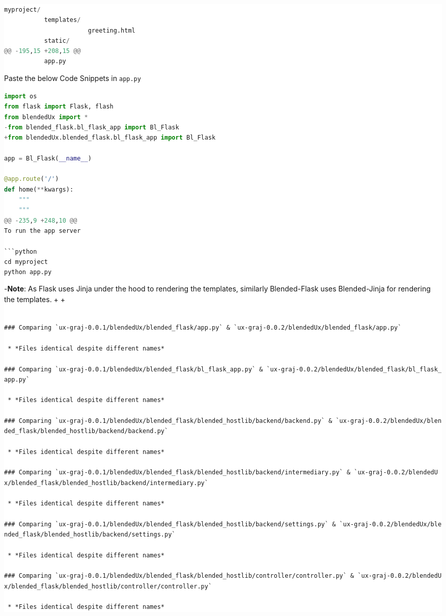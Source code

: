  ```python
 myproject/
 			templates/
 						greeting.html
 			static/
@@ -195,15 +208,15 @@
 			app.py
 ```
 Paste the below Code Snippets in `app.py`
 ```python
 import os
 from flask import Flask, flash
 from blendedUx import *
-from blended_flask.bl_flask_app import Bl_Flask
+from blendedUx.blended_flask.bl_flask_app import Bl_Flask
 
 app = Bl_Flask(__name__)
 
 @app.route('/')
 def home(**kwargs):
     """
     """
@@ -235,9 +248,10 @@
 To run the app server
 
 ```python
 cd myproject
 python app.py
 ```
 
-**Note**: As Flask uses Jinja under the hood to rendering the templates, similarly Blended-Flask uses Blended-Jinja for rendering the templates.
+
+
```

### Comparing `ux-graj-0.0.1/blendedUx/blended_flask/app.py` & `ux-graj-0.0.2/blendedUx/blended_flask/app.py`

 * *Files identical despite different names*

### Comparing `ux-graj-0.0.1/blendedUx/blended_flask/bl_flask_app.py` & `ux-graj-0.0.2/blendedUx/blended_flask/bl_flask_app.py`

 * *Files identical despite different names*

### Comparing `ux-graj-0.0.1/blendedUx/blended_flask/blended_hostlib/backend/backend.py` & `ux-graj-0.0.2/blendedUx/blended_flask/blended_hostlib/backend/backend.py`

 * *Files identical despite different names*

### Comparing `ux-graj-0.0.1/blendedUx/blended_flask/blended_hostlib/backend/intermediary.py` & `ux-graj-0.0.2/blendedUx/blended_flask/blended_hostlib/backend/intermediary.py`

 * *Files identical despite different names*

### Comparing `ux-graj-0.0.1/blendedUx/blended_flask/blended_hostlib/backend/settings.py` & `ux-graj-0.0.2/blendedUx/blended_flask/blended_hostlib/backend/settings.py`

 * *Files identical despite different names*

### Comparing `ux-graj-0.0.1/blendedUx/blended_flask/blended_hostlib/controller/controller.py` & `ux-graj-0.0.2/blendedUx/blended_flask/blended_hostlib/controller/controller.py`

 * *Files identical despite different names*
```